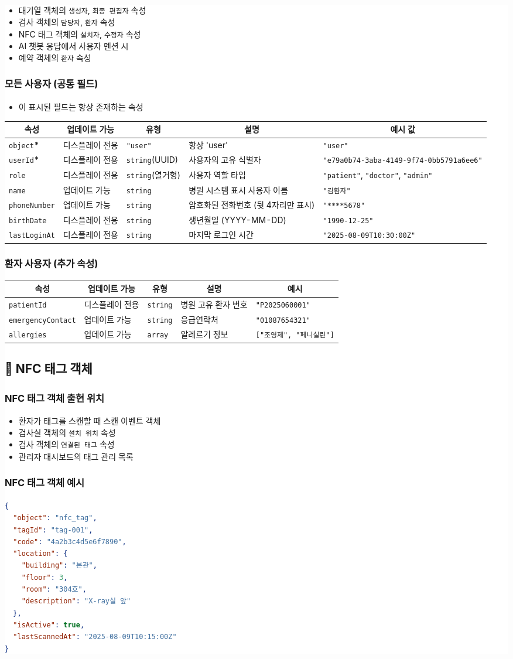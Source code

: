 - 대기열 객체의 `생성자`, `최종 편집자` 속성
- 검사 객체의 `담당자`, `환자` 속성
- NFC 태그 객체의 `설치자`, `수정자` 속성
- AI 챗봇 응답에서 사용자 멘션 시
- 예약 객체의 `환자` 속성

### 모든 사용자 (공통 필드)

- 이 표시된 필드는 항상 존재하는 속성

| 속성 | 업데이트 가능 | 유형 | 설명 | 예시 값 |
| --- | --- | --- | --- | --- |
| `object`* | 디스플레이 전용 | `"user"` | 항상 'user' | `"user"` |
| `userId`* | 디스플레이 전용 | `string`(UUID) | 사용자의 고유 식별자 | `"e79a0b74-3aba-4149-9f74-0bb5791a6ee6"` |
| `role` | 디스플레이 전용 | `string`(열거형) | 사용자 역할 타입 | `"patient"`, `"doctor"`, `"admin"` |
| `name` | 업데이트 가능 | `string` | 병원 시스템 표시 사용자 이름 | `"김환자"` |
| `phoneNumber` | 업데이트 가능 | `string` | 암호화된 전화번호 (뒷 4자리만 표시) | `"****5678"` |
| `birthDate` | 디스플레이 전용 | `string` | 생년월일 (YYYY-MM-DD) | `"1990-12-25"` |
| `lastLoginAt` | 디스플레이 전용 | `string` | 마지막 로그인 시간 | `"2025-08-09T10:30:00Z"` |

### 환자 사용자 (추가 속성)

| 속성 | 업데이트 가능 | 유형 | 설명 | 예시 |
| --- | --- | --- | --- | --- |
| `patientId` | 디스플레이 전용 | `string` | 병원 고유 환자 번호 | `"P2025060001"` |
| `emergencyContact` | 업데이트 가능 | `string` | 응급연락처 | `"01087654321"` |
| `allergies` | 업데이트 가능 | `array` | 알레르기 정보 | `["조영제", "페니실린"]` |

## 📱 NFC 태그 객체

### NFC 태그 객체 출현 위치

- 환자가 태그를 스캔할 때 스캔 이벤트 객체
- 검사실 객체의 `설치 위치` 속성
- 검사 객체의 `연결된 태그` 속성
- 관리자 대시보드의 태그 관리 목록

### NFC 태그 객체 예시

```json
{
  "object": "nfc_tag",
  "tagId": "tag-001",
  "code": "4a2b3c4d5e6f7890",
  "location": {
    "building": "본관",
    "floor": 3,
    "room": "304호",
    "description": "X-ray실 앞"
  },
  "isActive": true,
  "lastScannedAt": "2025-08-09T10:15:00Z"
}

```
